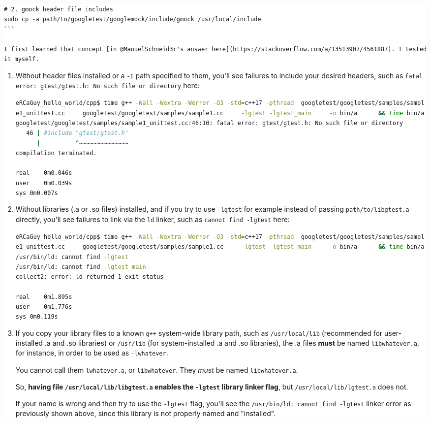    # 2. gmock header file includes
    sudo cp -a path/to/googletest/googlemock/include/gmock /usr/local/include 
    ```

    I first learned that concept [in @ManuelSchneid3r's answer here](https://stackoverflow.com/a/13513907/4561887). I tested it myself. 

1. Without header files installed or a `-I` path specified to them, you'll see failures to include your desired headers, such as `fatal error: gtest/gtest.h: No such file or directory` here:
    ```bash
    eRCaGuy_hello_world/cpp$ time g++ -Wall -Wextra -Werror -O3 -std=c++17 -pthread  googletest/googletest/samples/sample1_unittest.cc     googletest/googletest/samples/sample1.cc     -lgtest -lgtest_main     -o bin/a      && time bin/a
    googletest/googletest/samples/sample1_unittest.cc:46:10: fatal error: gtest/gtest.h: No such file or directory
       46 | #include "gtest/gtest.h"
          |          ^~~~~~~~~~~~~~~
    compilation terminated.

    real    0m0.046s
    user    0m0.039s
    sys 0m0.007s
    ```

1. Without libraries (.a or .so files) installed, and if you try to use `-lgtest` for example instead of passing `path/to/libgtest.a` directly, you'll see failures to link via the `ld` linker, such as `cannot find -lgtest` here:
    ```bash
    eRCaGuy_hello_world/cpp$ time g++ -Wall -Wextra -Werror -O3 -std=c++17 -pthread  googletest/googletest/samples/sample1_unittest.cc     googletest/googletest/samples/sample1.cc     -lgtest -lgtest_main     -o bin/a      && time bin/a
    /usr/bin/ld: cannot find -lgtest
    /usr/bin/ld: cannot find -lgtest_main
    collect2: error: ld returned 1 exit status

    real    0m1.895s
    user    0m1.776s
    sys 0m0.119s
    ```
1. If you copy your library files to a known `g++` system-wide library path, such as `/usr/local/lib` (recommended for user-installed .a and .so libraries) or `/usr/lib` (for system-installed .a and .so libraries), the .a files **must** be named `libwhatever.a`, for instance, in order to be used as `-lwhatever`. 

    You cannot call them `lwhatever.a`, or `libwhatever`. They _must_ be named `libwhatever.a`. 

    So, **having file `/usr/local/lib/libgtest.a` enables the `-lgtest` library linker flag**, but `/usr/local/lib/lgtest.a` does not. 

    If your name is wrong and then try to use the `-lgtest` flag, you'll see the `/usr/bin/ld: cannot find -lgtest` linker error as previously shown above, since this library is not properly named and "installed".
